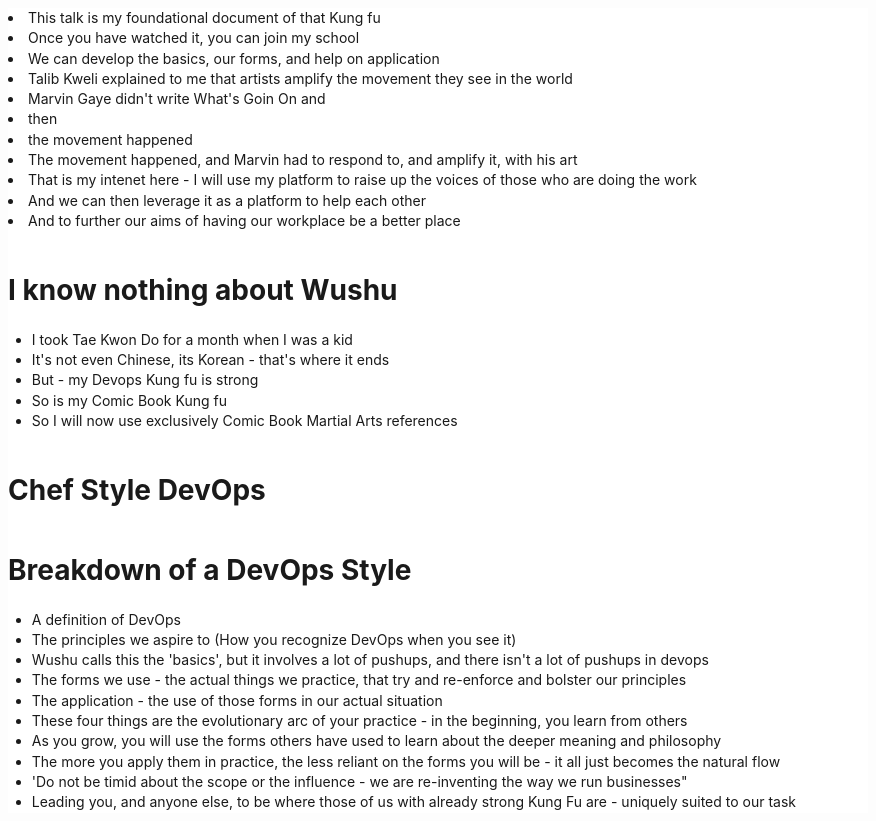   <li> This talk is my foundational document of that Kung fu
  <li> Once you have watched it, you can join my school
  <li> We can develop the basics, our forms, and help on application
  <li> Talib Kweli explained to me that artists amplify the movement they see in the world
    <li> Marvin Gaye didn't write What's Goin On and <li>then<li> the movement happened
    <li> The movement happened, and Marvin had to respond to, and amplify it, with his art
  <li> That is my intenet here - I will use my platform to raise up the voices of those who are doing the work
    <li> And we can then leverage it as a platform to help each other
    <li> And to further our aims of having our workplace be a better place
</ul>
</slide>

<slide>
<h1>I know nothing about Wushu</h1>
<ul>
  <li> I took Tae Kwon Do for a month when I was a kid
  <li> It's not even Chinese, its Korean - that's where it ends
  <li> But - my Devops Kung fu is strong
  <li> So is my Comic Book Kung fu
  <li> So I will now use exclusively Comic Book Martial Arts references

</ul>
</slide>

<slide>
<h1>Chef Style DevOps</h1>
<ul>
</ul>
</slide>

<slide>
<h1>Breakdown of a DevOps Style</h1>
<ul>
  <li> A definition of DevOps
  <li> The principles we aspire to (How you recognize DevOps when you see it)
    <li> Wushu calls this the 'basics', but it involves a lot of pushups, and there isn't a lot of pushups in devops
  <li> The forms we use - the actual things we practice, that try and re-enforce and bolster our principles
  <li> The application - the use of those forms in our actual situation
  <li> These four things are the evolutionary arc of your practice - in the beginning, you learn from others
  <li> As you grow, you will use the forms others have used to learn about the deeper meaning and philosophy
  <li> The more you apply them in practice, the less reliant on the forms you will be - it all just becomes the natural flow
  <li> 'Do not be timid about the scope or the influence - we are re-inventing the way we run businesses"
  <li> Leading you, and anyone else, to be where those of us with already strong Kung Fu are - uniquely suited to our task
</ul>
</slide>
